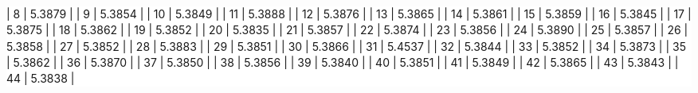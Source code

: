 | 8 |  5.3879 |
| 9 |  5.3854 |
| 10 |  5.3849 |
| 11 |  5.3888 |
| 12 |  5.3876 |
| 13 |  5.3865 |
| 14 |  5.3861 |
| 15 |  5.3859 |
| 16 |  5.3845 |
| 17 |  5.3875 |
| 18 |  5.3862 |
| 19 |  5.3852 |
| 20 |  5.3835 |
| 21 |  5.3857 |
| 22 |  5.3874 |
| 23 |  5.3856 |
| 24 |  5.3890 |
| 25 |  5.3857 |
| 26 |  5.3858 |
| 27 |  5.3852 |
| 28 |  5.3883 |
| 29 |  5.3851 |
| 30 |  5.3866 |
| 31 |  5.4537 |
| 32 |  5.3844 |
| 33 |  5.3852 |
| 34 |  5.3873 |
| 35 |  5.3862 |
| 36 |  5.3870 |
| 37 |  5.3850 |
| 38 |  5.3856 |
| 39 |  5.3840 |
| 40 |  5.3851 |
| 41 |  5.3849 |
| 42 |  5.3865 |
| 43 |  5.3843 |
| 44 |  5.3838 |